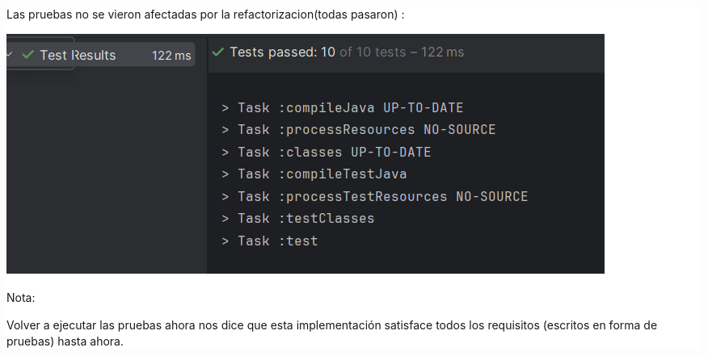 Las pruebas no se vieron afectadas por la refactorizacion(todas pasaron) :

![Untitled](images/Untitled%2038.png)

Nota: 

Volver a ejecutar las pruebas ahora nos dice que esta implementación satisface todos los requisitos
(escritos en forma de pruebas) hasta ahora.